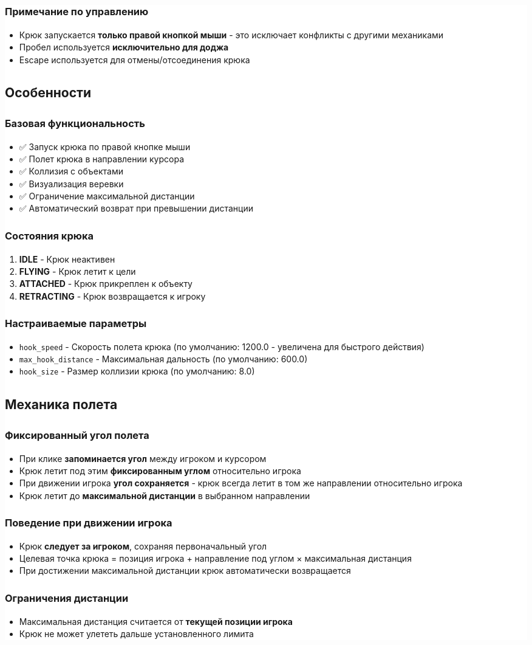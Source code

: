### Примечание по управлению

- Крюк запускается **только правой кнопкой мыши** - это исключает конфликты с другими механиками
- Пробел используется **исключительно для доджа**
- Escape используется для отмены/отсоединения крюка

## Особенности

### Базовая функциональность

- ✅ Запуск крюка по правой кнопке мыши
- ✅ Полет крюка в направлении курсора
- ✅ Коллизия с объектами
- ✅ Визуализация веревки
- ✅ Ограничение максимальной дистанции
- ✅ Автоматический возврат при превышении дистанции

### Состояния крюка

1. **IDLE** - Крюк неактивен
2. **FLYING** - Крюк летит к цели
3. **ATTACHED** - Крюк прикреплен к объекту
4. **RETRACTING** - Крюк возвращается к игроку

### Настраиваемые параметры

- `hook_speed` - Скорость полета крюка (по умолчанию: 1200.0 - увеличена для быстрого действия)
- `max_hook_distance` - Максимальная дальность (по умолчанию: 600.0)
- `hook_size` - Размер коллизии крюка (по умолчанию: 8.0)

## Механика полета

### Фиксированный угол полета

- При клике **запоминается угол** между игроком и курсором
- Крюк летит под этим **фиксированным углом** относительно игрока
- При движении игрока **угол сохраняется** - крюк всегда летит в том же направлении относительно игрока
- Крюк летит до **максимальной дистанции** в выбранном направлении

### Поведение при движении игрока

- Крюк **следует за игроком**, сохраняя первоначальный угол
- Целевая точка крюка = позиция игрока + направление под углом × максимальная дистанция
- При достижении максимальной дистанции крюк автоматически возвращается

### Ограничения дистанции

- Максимальная дистанция считается от **текущей позиции игрока**
- Крюк не может улететь дальше установленного лимита
